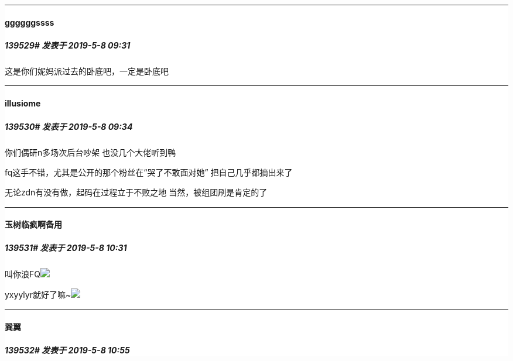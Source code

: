 





*****

####  ggggggssss  
##### 139529#       发表于 2019-5-8 09:31




这是你们妮妈派过去的卧底吧，一定是卧底吧







*****

####  illusiome  
##### 139530#       发表于 2019-5-8 09:34




你们偶研n多场次后台吵架
也没几个大佬听到鸭

fq这手不错，尤其是公开的那个粉丝在“哭了不敢面对她”
把自己几乎都摘出来了

无论zdn有没有做，起码在过程立于不败之地
当然，被组团刷是肯定的了







*****

####  玉树临疯啊备用  
##### 139531#       发表于 2019-5-8 10:31




叫你浪FQ<img src="https://static.saraba1st.com/image/smiley/face2017/066.png" referrerpolicy="no-referrer">

yxyylyr就好了嘛~<img src="https://static.saraba1st.com/image/smiley/face2017/066.png" referrerpolicy="no-referrer">







*****

####  巽翼  
##### 139532#       发表于 2019-5-8 10:55
